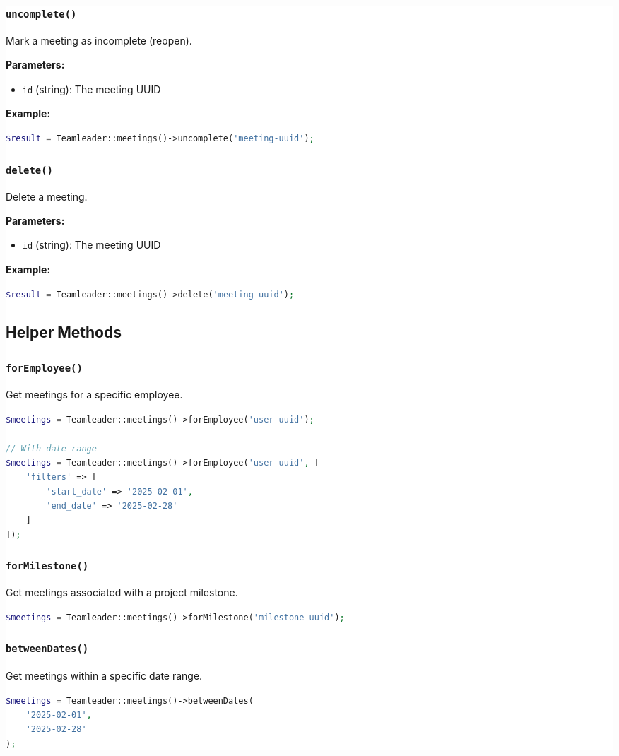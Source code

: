 ### `uncomplete()`

Mark a meeting as incomplete (reopen).

**Parameters:**
- `id` (string): The meeting UUID

**Example:**
```php
$result = Teamleader::meetings()->uncomplete('meeting-uuid');
```

### `delete()`

Delete a meeting.

**Parameters:**
- `id` (string): The meeting UUID

**Example:**
```php
$result = Teamleader::meetings()->delete('meeting-uuid');
```

## Helper Methods

### `forEmployee()`

Get meetings for a specific employee.

```php
$meetings = Teamleader::meetings()->forEmployee('user-uuid');

// With date range
$meetings = Teamleader::meetings()->forEmployee('user-uuid', [
    'filters' => [
        'start_date' => '2025-02-01',
        'end_date' => '2025-02-28'
    ]
]);
```

### `forMilestone()`

Get meetings associated with a project milestone.

```php
$meetings = Teamleader::meetings()->forMilestone('milestone-uuid');
```

### `betweenDates()`

Get meetings within a specific date range.

```php
$meetings = Teamleader::meetings()->betweenDates(
    '2025-02-01',
    '2025-02-28'
);
```
